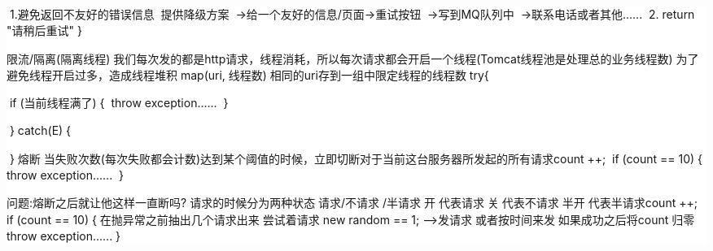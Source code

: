 ​     1.避免返回不友好的错误信息
​         提供降级方案
​         ->给一个友好的信息/页面
​         ->重试按钮
​         ->写到MQ队列中
​         ->联系电话或者其他......
​     2.
​     return  "请稍后重试"
   }

限流/隔离(隔离线程)
     我们每次发的都是http请求，线程消耗，所以每次请求都会开启一个线程(Tomcat线程池是处理总的业务线程数)
     为了避免线程开启过多，造成线程堆积
     map(uri, 线程数) 相同的uri存到一组中限定线程的线程数
     try{

​      if (当前线程满了) {
​          throw exception......
​      }

​     } catch(E) {

​     }
熔断
​     当失败次数(每次失败都会计数)达到某个阈值的时候，立即切断对于当前这台服务器所发起的所有请求
​     count ++;
​     if (count == 10) {
​         throw exception......
​     }

 问题:熔断之后就让他这样一直断吗?
请求的时候分为两种状态 请求/不请求
    /半请求
   开 代表请求   关 代表不请求   半开 代表半请求count ++;
     if (count == 10) {
          在抛异常之前抽出几个请求出来 尝试着请求
          new random == 1; -->发请求
          或者按时间来发
          如果成功之后将count 归零
         throw exception......
     }

